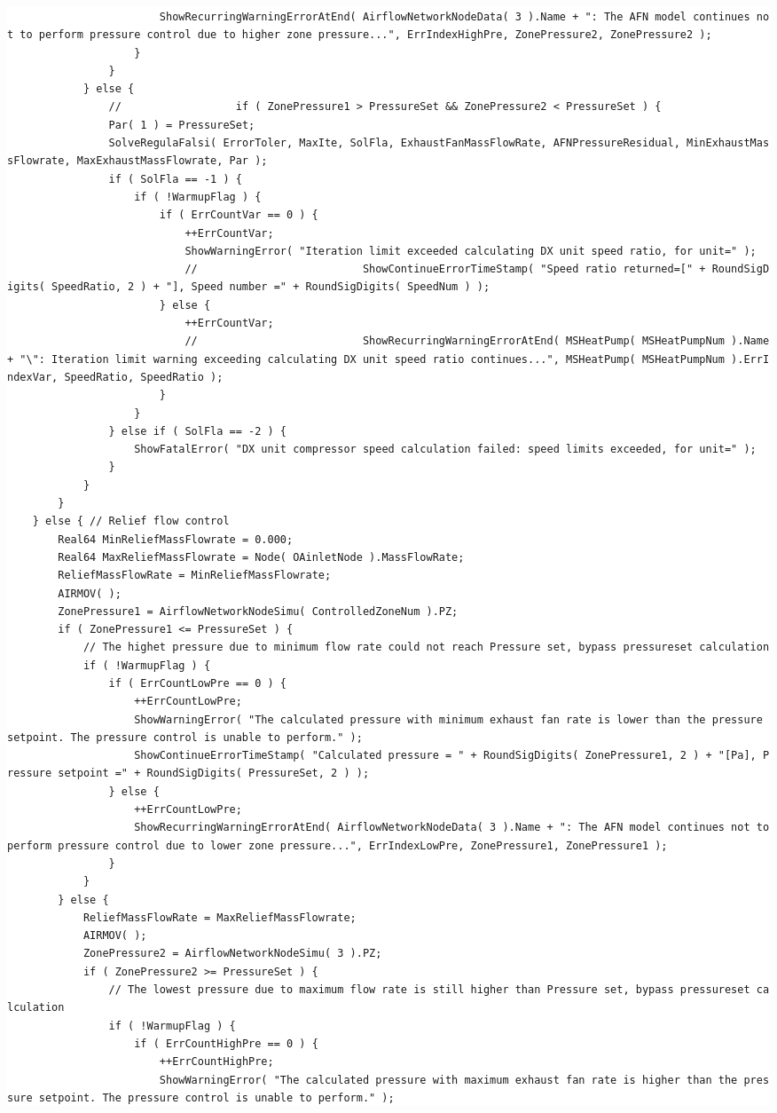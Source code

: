 							ShowRecurringWarningErrorAtEnd( AirflowNetworkNodeData( 3 ).Name + ": The AFN model continues not to perform pressure control due to higher zone pressure...", ErrIndexHighPre, ZonePressure2, ZonePressure2 );
						}
					}
				} else {
					//					if ( ZonePressure1 > PressureSet && ZonePressure2 < PressureSet ) {
					Par( 1 ) = PressureSet;
					SolveRegulaFalsi( ErrorToler, MaxIte, SolFla, ExhaustFanMassFlowRate, AFNPressureResidual, MinExhaustMassFlowrate, MaxExhaustMassFlowrate, Par );
					if ( SolFla == -1 ) {
						if ( !WarmupFlag ) {
							if ( ErrCountVar == 0 ) {
								++ErrCountVar;
								ShowWarningError( "Iteration limit exceeded calculating DX unit speed ratio, for unit=" );
								//							ShowContinueErrorTimeStamp( "Speed ratio returned=[" + RoundSigDigits( SpeedRatio, 2 ) + "], Speed number =" + RoundSigDigits( SpeedNum ) );
							} else {
								++ErrCountVar;
								//							ShowRecurringWarningErrorAtEnd( MSHeatPump( MSHeatPumpNum ).Name + "\": Iteration limit warning exceeding calculating DX unit speed ratio continues...", MSHeatPump( MSHeatPumpNum ).ErrIndexVar, SpeedRatio, SpeedRatio );
							}
						}
					} else if ( SolFla == -2 ) {
						ShowFatalError( "DX unit compressor speed calculation failed: speed limits exceeded, for unit=" );
					}
				}
			}
		} else { // Relief flow control
			Real64 MinReliefMassFlowrate = 0.000;
			Real64 MaxReliefMassFlowrate = Node( OAinletNode ).MassFlowRate;
			ReliefMassFlowRate = MinReliefMassFlowrate;
			AIRMOV( );
			ZonePressure1 = AirflowNetworkNodeSimu( ControlledZoneNum ).PZ;
			if ( ZonePressure1 <= PressureSet ) {
				// The highet pressure due to minimum flow rate could not reach Pressure set, bypass pressureset calculation
				if ( !WarmupFlag ) {
					if ( ErrCountLowPre == 0 ) {
						++ErrCountLowPre;
						ShowWarningError( "The calculated pressure with minimum exhaust fan rate is lower than the pressure setpoint. The pressure control is unable to perform." );
						ShowContinueErrorTimeStamp( "Calculated pressure = " + RoundSigDigits( ZonePressure1, 2 ) + "[Pa], Pressure setpoint =" + RoundSigDigits( PressureSet, 2 ) );
					} else {
						++ErrCountLowPre;
						ShowRecurringWarningErrorAtEnd( AirflowNetworkNodeData( 3 ).Name + ": The AFN model continues not to perform pressure control due to lower zone pressure...", ErrIndexLowPre, ZonePressure1, ZonePressure1 );
					}
				}
			} else {
				ReliefMassFlowRate = MaxReliefMassFlowrate;
				AIRMOV( );
				ZonePressure2 = AirflowNetworkNodeSimu( 3 ).PZ;
				if ( ZonePressure2 >= PressureSet ) {
					// The lowest pressure due to maximum flow rate is still higher than Pressure set, bypass pressureset calculation
					if ( !WarmupFlag ) {
						if ( ErrCountHighPre == 0 ) {
							++ErrCountHighPre;
							ShowWarningError( "The calculated pressure with maximum exhaust fan rate is higher than the pressure setpoint. The pressure control is unable to perform." );